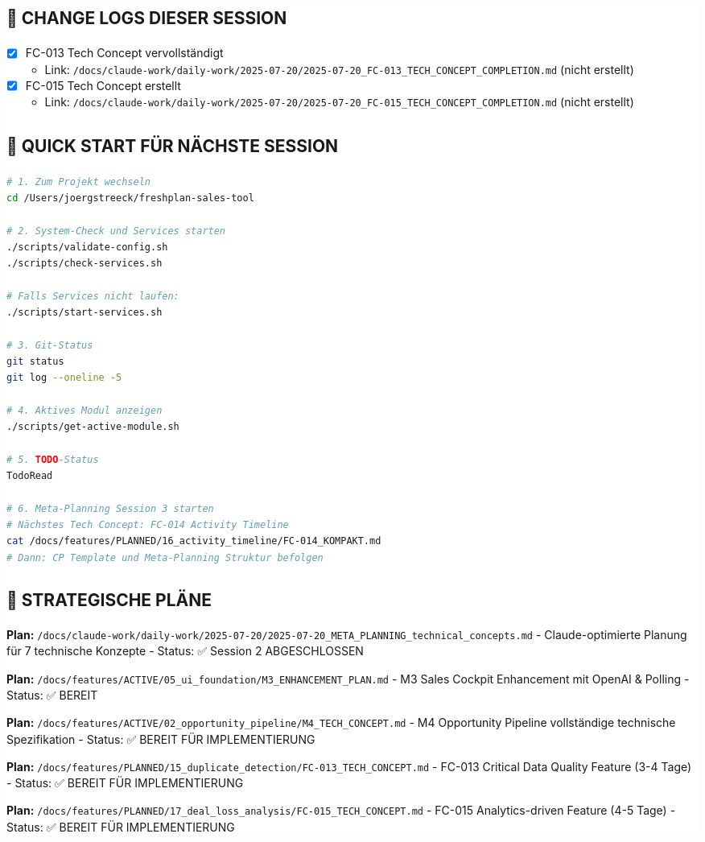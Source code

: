 ## 📝 CHANGE LOGS DIESER SESSION
- [x] FC-013 Tech Concept vervollständigt
  - Link: `/docs/claude-work/daily-work/2025-07-20/2025-07-20_FC-013_TECH_CONCEPT_COMPLETION.md` (nicht erstellt)
- [x] FC-015 Tech Concept erstellt  
  - Link: `/docs/claude-work/daily-work/2025-07-20/2025-07-20_FC-015_TECH_CONCEPT_COMPLETION.md` (nicht erstellt)

## 🚀 QUICK START FÜR NÄCHSTE SESSION
```bash
# 1. Zum Projekt wechseln
cd /Users/joergstreeck/freshplan-sales-tool

# 2. System-Check und Services starten
./scripts/validate-config.sh
./scripts/check-services.sh

# Falls Services nicht laufen:
./scripts/start-services.sh

# 3. Git-Status
git status
git log --oneline -5

# 4. Aktives Modul anzeigen
./scripts/get-active-module.sh

# 5. TODO-Status
TodoRead

# 6. Meta-Planning Session 3 starten
# Nächstes Tech Concept: FC-014 Activity Timeline
cat /docs/features/PLANNED/16_activity_timeline/FC-014_KOMPAKT.md
# Dann: CP Template und Meta-Planning Struktur befolgen
```

## 🚀 STRATEGISCHE PLÄNE

**Plan:** `/docs/claude-work/daily-work/2025-07-20/2025-07-20_META_PLANNING_technical_concepts.md` - Claude-optimierte Planung für 7 technische Konzepte - Status: ✅ Session 2 ABGESCHLOSSEN

**Plan:** `/docs/features/ACTIVE/05_ui_foundation/M3_ENHANCEMENT_PLAN.md` - M3 Sales Cockpit Enhancement mit OpenAI & Polling - Status: ✅ BEREIT

**Plan:** `/docs/features/ACTIVE/02_opportunity_pipeline/M4_TECH_CONCEPT.md` - M4 Opportunity Pipeline vollständige technische Spezifikation - Status: ✅ BEREIT FÜR IMPLEMENTIERUNG

**Plan:** `/docs/features/PLANNED/15_duplicate_detection/FC-013_TECH_CONCEPT.md` - FC-013 Critical Data Quality Feature (3-4 Tage) - Status: ✅ BEREIT FÜR IMPLEMENTIERUNG

**Plan:** `/docs/features/PLANNED/17_deal_loss_analysis/FC-015_TECH_CONCEPT.md` - FC-015 Analytics-driven Feature (4-5 Tage) - Status: ✅ BEREIT FÜR IMPLEMENTIERUNG
